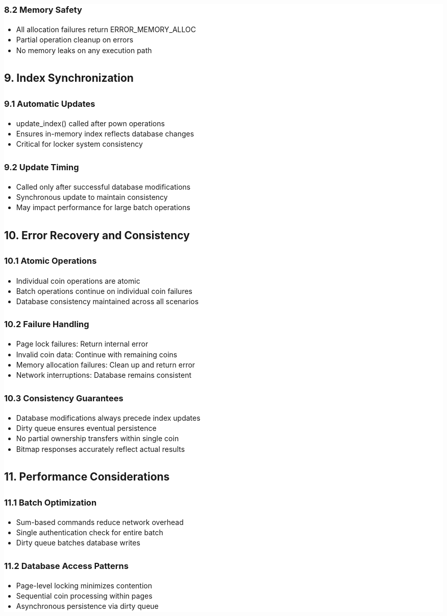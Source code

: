 ### 8.2 Memory Safety
- All allocation failures return ERROR_MEMORY_ALLOC
- Partial operation cleanup on errors
- No memory leaks on any execution path

## 9. Index Synchronization

### 9.1 Automatic Updates
- update_index() called after pown operations
- Ensures in-memory index reflects database changes
- Critical for locker system consistency

### 9.2 Update Timing
- Called only after successful database modifications
- Synchronous update to maintain consistency
- May impact performance for large batch operations

## 10. Error Recovery and Consistency

### 10.1 Atomic Operations
- Individual coin operations are atomic
- Batch operations continue on individual coin failures
- Database consistency maintained across all scenarios

### 10.2 Failure Handling
- Page lock failures: Return internal error
- Invalid coin data: Continue with remaining coins
- Memory allocation failures: Clean up and return error
- Network interruptions: Database remains consistent

### 10.3 Consistency Guarantees
- Database modifications always precede index updates
- Dirty queue ensures eventual persistence
- No partial ownership transfers within single coin
- Bitmap responses accurately reflect actual results

## 11. Performance Considerations

### 11.1 Batch Optimization
- Sum-based commands reduce network overhead
- Single authentication check for entire batch
- Dirty queue batches database writes

### 11.2 Database Access Patterns
- Page-level locking minimizes contention
- Sequential coin processing within pages
- Asynchronous persistence via dirty queue
